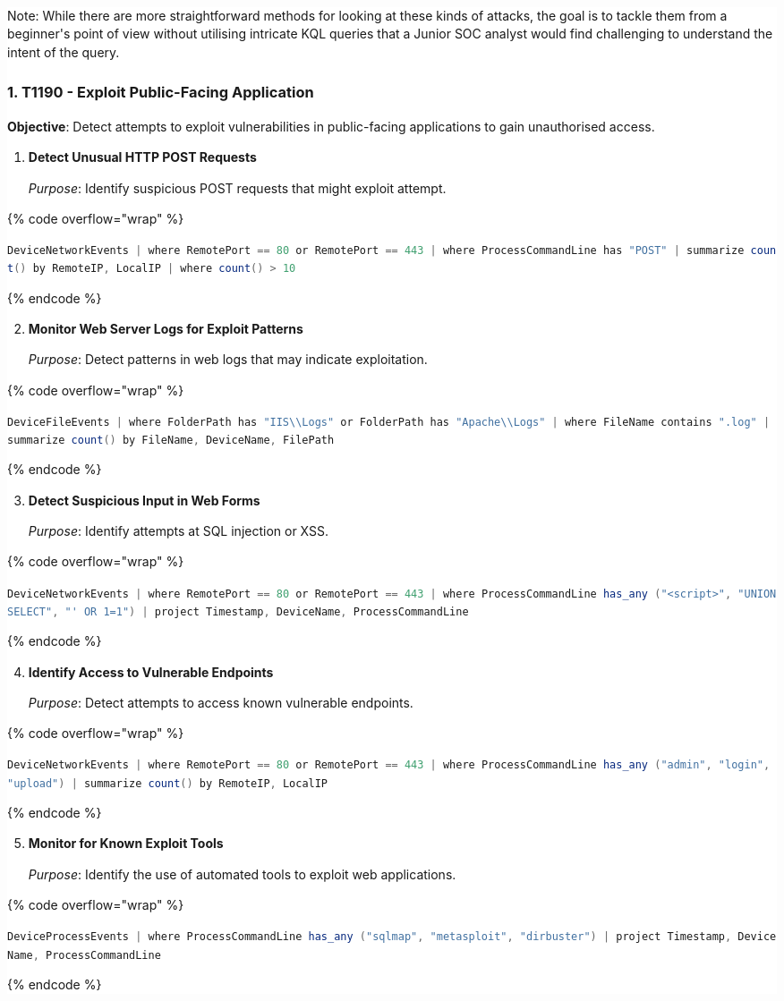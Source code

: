 Note: While there are more straightforward methods for looking at these kinds of attacks, the goal is to tackle them from a beginner's point of view without utilising intricate KQL queries that a Junior SOC analyst would find challenging to understand the intent of the query.

### **1. T1190 - Exploit Public-Facing Application**

**Objective**: Detect attempts to exploit vulnerabilities in public-facing applications to gain unauthorised access.&#x20;

1.  **Detect Unusual HTTP POST Requests**

    _Purpose_: Identify suspicious POST requests that might exploit attempt.

{% code overflow="wrap" %}
```cs
DeviceNetworkEvents | where RemotePort == 80 or RemotePort == 443 | where ProcessCommandLine has "POST" | summarize count() by RemoteIP, LocalIP | where count() > 10
```
{% endcode %}

2.  **Monitor Web Server Logs for Exploit Patterns**

    _Purpose_: Detect patterns in web logs that may indicate exploitation.

{% code overflow="wrap" %}
```cs
DeviceFileEvents | where FolderPath has "IIS\\Logs" or FolderPath has "Apache\\Logs" | where FileName contains ".log" | summarize count() by FileName, DeviceName, FilePath
```
{% endcode %}

3.  **Detect Suspicious Input in Web Forms**

    _Purpose_: Identify attempts at SQL injection or XSS.

{% code overflow="wrap" %}
```cs
DeviceNetworkEvents | where RemotePort == 80 or RemotePort == 443 | where ProcessCommandLine has_any ("<script>", "UNION SELECT", "' OR 1=1") | project Timestamp, DeviceName, ProcessCommandLine
```
{% endcode %}

4.  **Identify Access to Vulnerable Endpoints**

    _Purpose_: Detect attempts to access known vulnerable endpoints.

{% code overflow="wrap" %}
```cs
DeviceNetworkEvents | where RemotePort == 80 or RemotePort == 443 | where ProcessCommandLine has_any ("admin", "login", "upload") | summarize count() by RemoteIP, LocalIP
```
{% endcode %}

5.  **Monitor for Known Exploit Tools**

    _Purpose_: Identify the use of automated tools to exploit web applications.

{% code overflow="wrap" %}
```cs
DeviceProcessEvents | where ProcessCommandLine has_any ("sqlmap", "metasploit", "dirbuster") | project Timestamp, DeviceName, ProcessCommandLine
```
{% endcode %}
